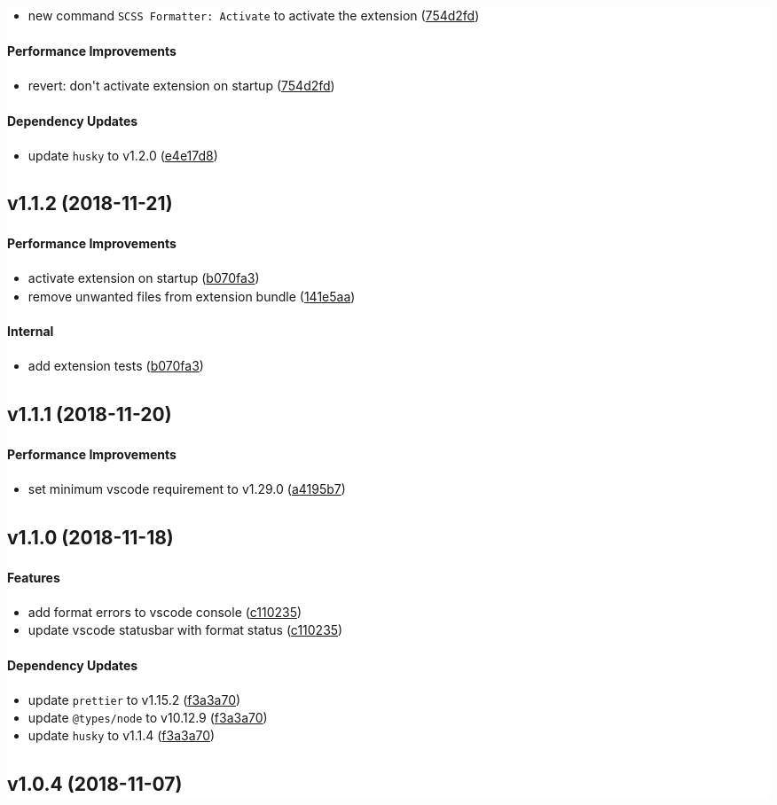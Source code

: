 - new command `SCSS Formatter: Activate` to activate the extension ([754d2fd](https://github.com/sibiraj-s/vscode-scss-formatter/commit/754d2fd))

#### Performance Improvements

- revert: don't activate extension on startup ([754d2fd](https://github.com/sibiraj-s/vscode-scss-formatter/commit/754d2fd))

#### Dependency Updates

- update `husky` to v1.2.0 ([e4e17d8](https://github.com/sibiraj-s/vscode-scss-formatter/commit/e4e17d8))

## v1.1.2 (2018-11-21)

#### Performance Improvements

- activate extension on startup ([b070fa3](https://github.com/sibiraj-s/vscode-scss-formatter/commit/b070fa3))
- remove unwanted files from extension bundle ([141e5aa](https://github.com/sibiraj-s/vscode-scss-formatter/commit/141e5aa))

#### Internal

- add extension tests ([b070fa3](https://github.com/sibiraj-s/vscode-scss-formatter/commit/b070fa3))

## v1.1.1 (2018-11-20)

#### Performance Improvements

- set minimum vscode requirement to v1.29.0 ([a4195b7](https://github.com/sibiraj-s/vscode-scss-formatter/commit/a4195b7))

## v1.1.0 (2018-11-18)

#### Features

- add format errors to vscode console ([c110235](https://github.com/sibiraj-s/vscode-scss-formatter/commit/c110235))
- update vscode statusbar with format status ([c110235](https://github.com/sibiraj-s/vscode-scss-formatter/commit/c110235))

#### Dependency Updates

- update `prettier` to v1.15.2 ([f3a3a70](https://github.com/sibiraj-s/vscode-scss-formatter/commit/f3a3a70))
- update `@types/node` to v10.12.9 ([f3a3a70](https://github.com/sibiraj-s/vscode-scss-formatter/commit/f3a3a70))
- update `husky` to v1.1.4 ([f3a3a70](https://github.com/sibiraj-s/vscode-scss-formatter/commit/f3a3a70))

## v1.0.4 (2018-11-07)
